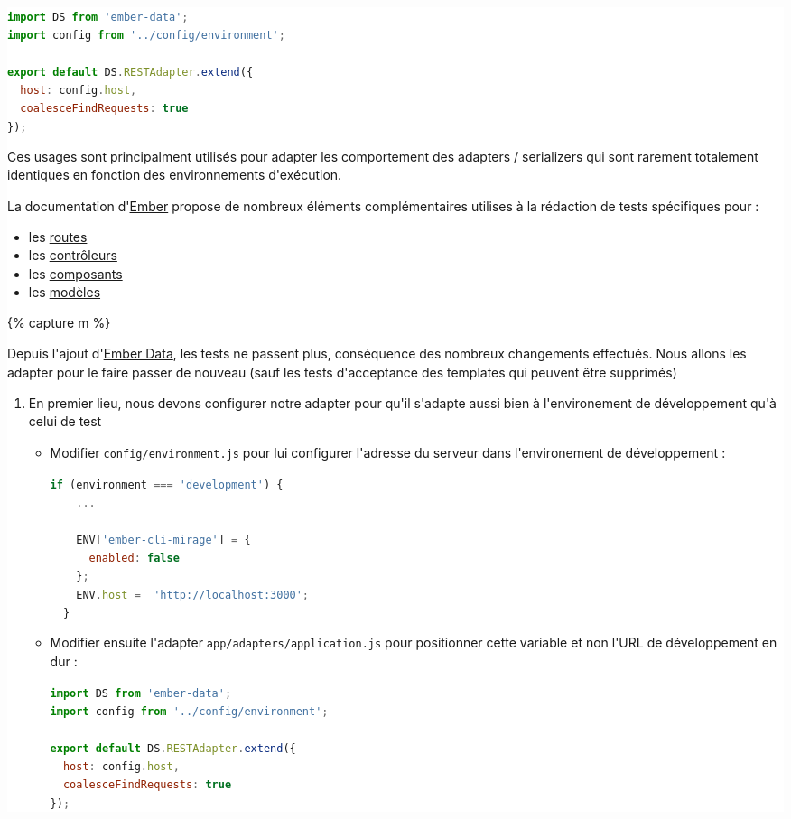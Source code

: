 ```javascript
import DS from 'ember-data';
import config from '../config/environment';

export default DS.RESTAdapter.extend({
  host: config.host,
  coalesceFindRequests: true
});
```

Ces usages sont principalment utilisés pour adapter les comportement des adapters / serializers qui sont rarement totalement identiques en fonction des environnements d'exécution.

La documentation d'[Ember][ember] propose de nombreux éléments complémentaires utilises à la rédaction de tests spécifiques pour :

* les [routes](https://guides.emberjs.com/v2.10.0/testing/testing-routes/)
* les [contrôleurs](https://guides.emberjs.com/v2.10.0/testing/testing-controllers/)
* les [composants](https://guides.emberjs.com/v2.10.0/testing/testing-components/)
* les [modèles](https://guides.emberjs.com/v2.10.0/testing/testing-models/)

<div class="work answer">
  {% capture m %}
  
Depuis l'ajout d'[Ember Data](https://guides.emberjs.com/v2.10.0/models/), les tests ne passent plus, conséquence des nombreux changements effectués.
Nous allons les adapter pour le faire passer de nouveau (sauf les tests d'acceptance des templates qui peuvent être supprimés)
    
1. En premier lieu, nous devons configurer notre adapter pour qu'il s'adapte aussi bien à l'environement de développement qu'à celui de test
   * Modifier ``config/environment.js`` pour lui configurer l'adresse du serveur dans l'environement de développement :
     
     ```javascript
     if (environment === 'development') {
         ...
     
         ENV['ember-cli-mirage'] = {
           enabled: false
         };
         ENV.host =  'http://localhost:3000';
       }
     ```
     
   * Modifier ensuite l'adapter ``app/adapters/application.js`` pour positionner cette variable et non l'URL de développement en dur :
    
     ```javascript
     import DS from 'ember-data';
     import config from '../config/environment';
     
     export default DS.RESTAdapter.extend({
       host: config.host,
       coalesceFindRequests: true
     });
     ```
     

[ember]: http://emberjs.com/
[ember-data]: https://guides.emberjs.com/v2.10.0/models/
[ember-mirage]: http://www.ember-cli-mirage.com/
[json-server]: https://github.com/typicode/json-server